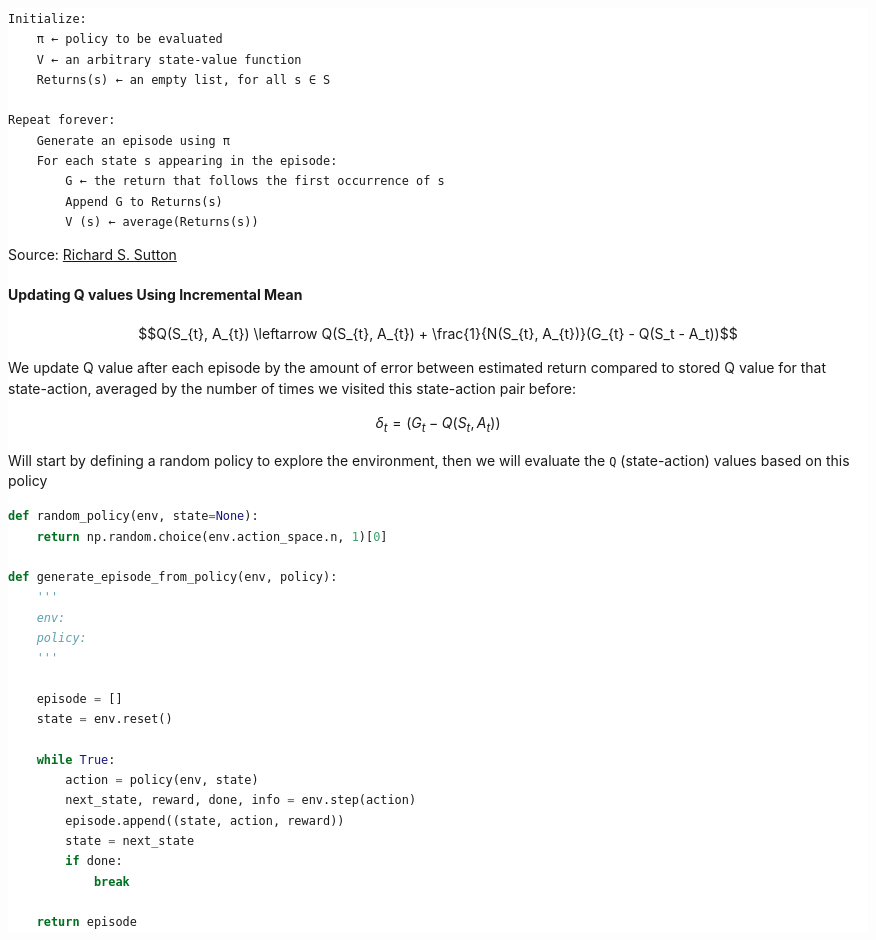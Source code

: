 ``` 
Initialize:
    π ← policy to be evaluated
    V ← an arbitrary state-value function
    Returns(s) ← an empty list, for all s ∈ S

Repeat forever:
    Generate an episode using π
    For each state s appearing in the episode:
        G ← the return that follows the first occurrence of s
        Append G to Returns(s)
        V (s) ← average(Returns(s))
```   

Source: 
[Richard S. Sutton](http://incompleteideas.net/book/bookdraft2017nov5.pdf)

#### Updating Q values Using Incremental Mean 

$$Q(S_{t}, A_{t}) \leftarrow Q(S_{t}, A_{t}) + \frac{1}{N(S_{t}, A_{t})}(G_{t} - Q(S_t - A_t))$$
    
We update Q value after each episode by the amount of error between estimated return compared to stored Q value for that state-action, averaged by the number of times we visited this state-action pair before: 

$$\delta_t = (G_{t} - Q(S_t, A_t))$$

Will start by defining a random policy to explore the environment, then we will evaluate the `Q` (state-action) values based on this policy


```python
def random_policy(env, state=None):
    return np.random.choice(env.action_space.n, 1)[0]

def generate_episode_from_policy(env, policy):
    '''
    env: 
    policy:
    '''
    
    episode = [] 
    state = env.reset()
    
    while True:
        action = policy(env, state)
        next_state, reward, done, info = env.step(action)
        episode.append((state, action, reward))
        state = next_state
        if done:
            break
            
    return episode
```
